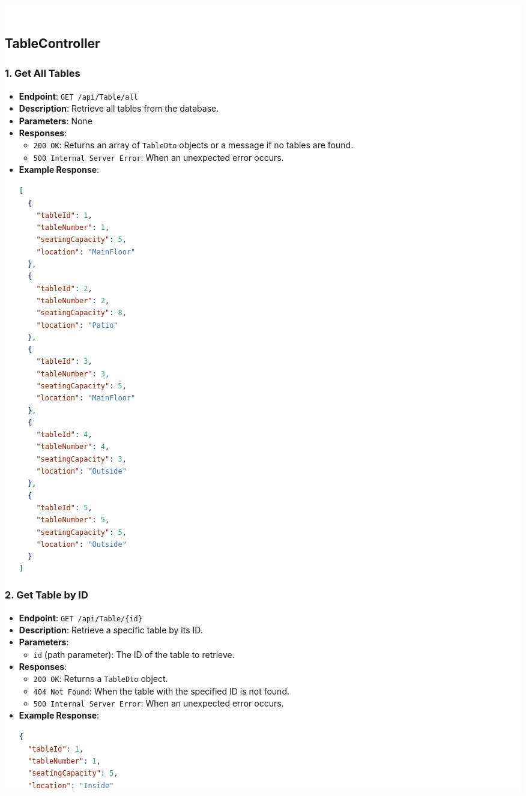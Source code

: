 &nbsp;

## TableController

### 1. **Get All Tables**
- **Endpoint**: `GET /api/Table/all`
- **Description**: Retrieve all tables from the database.
- **Parameters**: None
- **Responses**:
  - `200 OK`: Returns an array of `TableDto` objects or a message if no tables are found.
  - `500 Internal Server Error`: When an unexpected error occurs.
- **Example Response**:
  ```json
  [
    {
      "tableId": 1,
      "tableNumber": 1,
      "seatingCapacity": 5,
      "location": "MainFloor"
    },
    {
      "tableId": 2,
      "tableNumber": 2,
      "seatingCapacity": 8,
      "location": "Patio"
    },
    {
      "tableId": 3,
      "tableNumber": 3,
      "seatingCapacity": 5,
      "location": "MainFloor"
    },
    {
      "tableId": 4,
      "tableNumber": 4,
      "seatingCapacity": 3,
      "location": "Outside"
    },
    {
      "tableId": 5,
      "tableNumber": 5,
      "seatingCapacity": 5,
      "location": "Outside"
    }
  ]
  ```

### 2. **Get Table by ID**
- **Endpoint**: `GET /api/Table/{id}`
- **Description**: Retrieve a specific table by its ID.
- **Parameters**:
  - `id` (path parameter): The ID of the table to retrieve.
- **Responses**:
  - `200 OK`: Returns a `TableDto` object.
  - `404 Not Found`: When the table with the specified ID is not found.
  - `500 Internal Server Error`: When an unexpected error occurs.
- **Example Response**:
  ```json
  {
    "tableId": 1,
    "tableNumber": 1,
    "seatingCapacity": 5,
    "location": "Inside"
  ```